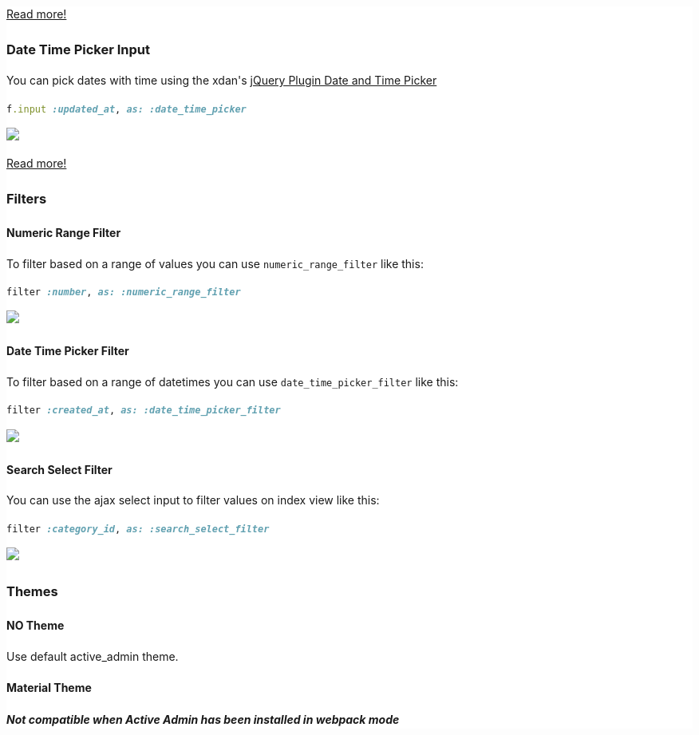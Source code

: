 [Read more!](docs/color-picker.md)

### Date Time Picker Input

You can pick dates with time using the xdan's [jQuery Plugin Date and Time Picker](https://github.com/xdan/datetimepicker)

```ruby
f.input :updated_at, as: :date_time_picker
```

<img src="./docs/images/date-time-picker.gif" height="280" />

[Read more!](docs/date-time-picker.md)

### Filters

#### Numeric Range Filter

To filter based on a range of values you can use `numeric_range_filter` like this:

```ruby
filter :number, as: :numeric_range_filter
```

<img src="./docs/images/filter-range.png" height="150" />

#### Date Time Picker Filter

To filter based on a range of datetimes you can use `date_time_picker_filter` like this:

```ruby
filter :created_at, as: :date_time_picker_filter
```

<img src="./docs/images/data-time-picker-range.png" height="150" />

#### Search Select Filter

You can use the ajax select input to filter values on index view like this:

```ruby
filter :category_id, as: :search_select_filter
```

<img src="./docs/images/filter-search-select.png" height="160" />

### Themes

#### NO Theme
Use default active_admin theme.

#### Material Theme
##### Not compatible when Active Admin has been installed in webpack mode
